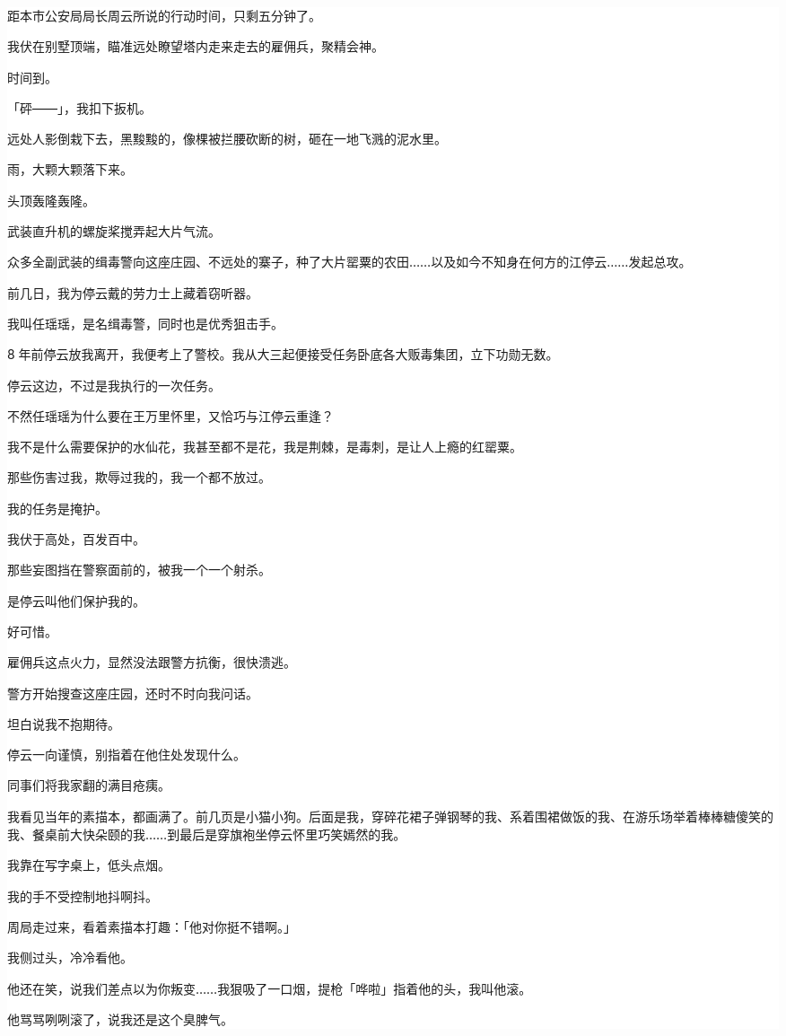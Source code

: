 距本市公安局局长周云所说的行动时间，只剩五分钟了。

我伏在别墅顶端，瞄准远处瞭望塔内走来走去的雇佣兵，聚精会神。

时间到。

「砰——」，我扣下扳机。

远处人影倒栽下去，黑黢黢的，像棵被拦腰砍断的树，砸在一地飞溅的泥水里。

雨，大颗大颗落下来。

头顶轰隆轰隆。

武装直升机的螺旋桨搅弄起大片气流。

众多全副武装的缉毒警向这座庄园、不远处的寨子，种了大片罂粟的农田……以及如今不知身在何方的江停云……发起总攻。

前几日，我为停云戴的劳力士上藏着窃听器。

我叫任瑶瑶，是名缉毒警，同时也是优秀狙击手。

8 年前停云放我离开，我便考上了警校。我从大三起便接受任务卧底各大贩毒集团，立下功勋无数。

停云这边，不过是我执行的一次任务。

不然任瑶瑶为什么要在王万里怀里，又恰巧与江停云重逢？

我不是什么需要保护的水仙花，我甚至都不是花，我是荆棘，是毒刺，是让人上瘾的红罂粟。

那些伤害过我，欺辱过我的，我一个都不放过。

我的任务是掩护。

我伏于高处，百发百中。

那些妄图挡在警察面前的，被我一个一个射杀。

是停云叫他们保护我的。

好可惜。

雇佣兵这点火力，显然没法跟警方抗衡，很快溃逃。

警方开始搜查这座庄园，还时不时向我问话。

坦白说我不抱期待。

停云一向谨慎，别指着在他住处发现什么。

同事们将我家翻的满目疮痍。

我看见当年的素描本，都画满了。前几页是小猫小狗。后面是我，穿碎花裙子弹钢琴的我、系着围裙做饭的我、在游乐场举着棒棒糖傻笑的我、餐桌前大快朵颐的我……到最后是穿旗袍坐停云怀里巧笑嫣然的我。

我靠在写字桌上，低头点烟。

我的手不受控制地抖啊抖。

周局走过来，看着素描本打趣：「他对你挺不错啊。」

我侧过头，冷冷看他。

他还在笑，说我们差点以为你叛变……我狠吸了一口烟，提枪「哗啦」指着他的头，我叫他滚。

他骂骂咧咧滚了，说我还是这个臭脾气。
